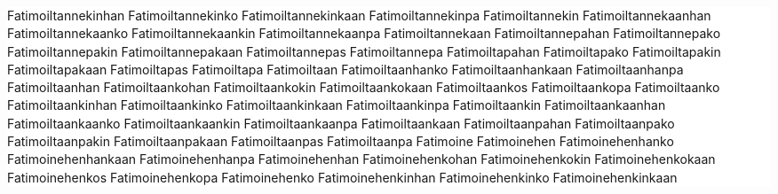 Fatimoiltannekinhan
Fatimoiltannekinko
Fatimoiltannekinkaan
Fatimoiltannekinpa
Fatimoiltannekin
Fatimoiltannekaanhan
Fatimoiltannekaanko
Fatimoiltannekaankin
Fatimoiltannekaanpa
Fatimoiltannekaan
Fatimoiltannepahan
Fatimoiltannepako
Fatimoiltannepakin
Fatimoiltannepakaan
Fatimoiltannepas
Fatimoiltannepa
Fatimoiltapahan
Fatimoiltapako
Fatimoiltapakin
Fatimoiltapakaan
Fatimoiltapas
Fatimoiltapa
Fatimoiltaan
Fatimoiltaanhanko
Fatimoiltaanhankaan
Fatimoiltaanhanpa
Fatimoiltaanhan
Fatimoiltaankohan
Fatimoiltaankokin
Fatimoiltaankokaan
Fatimoiltaankos
Fatimoiltaankopa
Fatimoiltaanko
Fatimoiltaankinhan
Fatimoiltaankinko
Fatimoiltaankinkaan
Fatimoiltaankinpa
Fatimoiltaankin
Fatimoiltaankaanhan
Fatimoiltaankaanko
Fatimoiltaankaankin
Fatimoiltaankaanpa
Fatimoiltaankaan
Fatimoiltaanpahan
Fatimoiltaanpako
Fatimoiltaanpakin
Fatimoiltaanpakaan
Fatimoiltaanpas
Fatimoiltaanpa
Fatimoine
Fatimoinehen
Fatimoinehenhanko
Fatimoinehenhankaan
Fatimoinehenhanpa
Fatimoinehenhan
Fatimoinehenkohan
Fatimoinehenkokin
Fatimoinehenkokaan
Fatimoinehenkos
Fatimoinehenkopa
Fatimoinehenko
Fatimoinehenkinhan
Fatimoinehenkinko
Fatimoinehenkinkaan